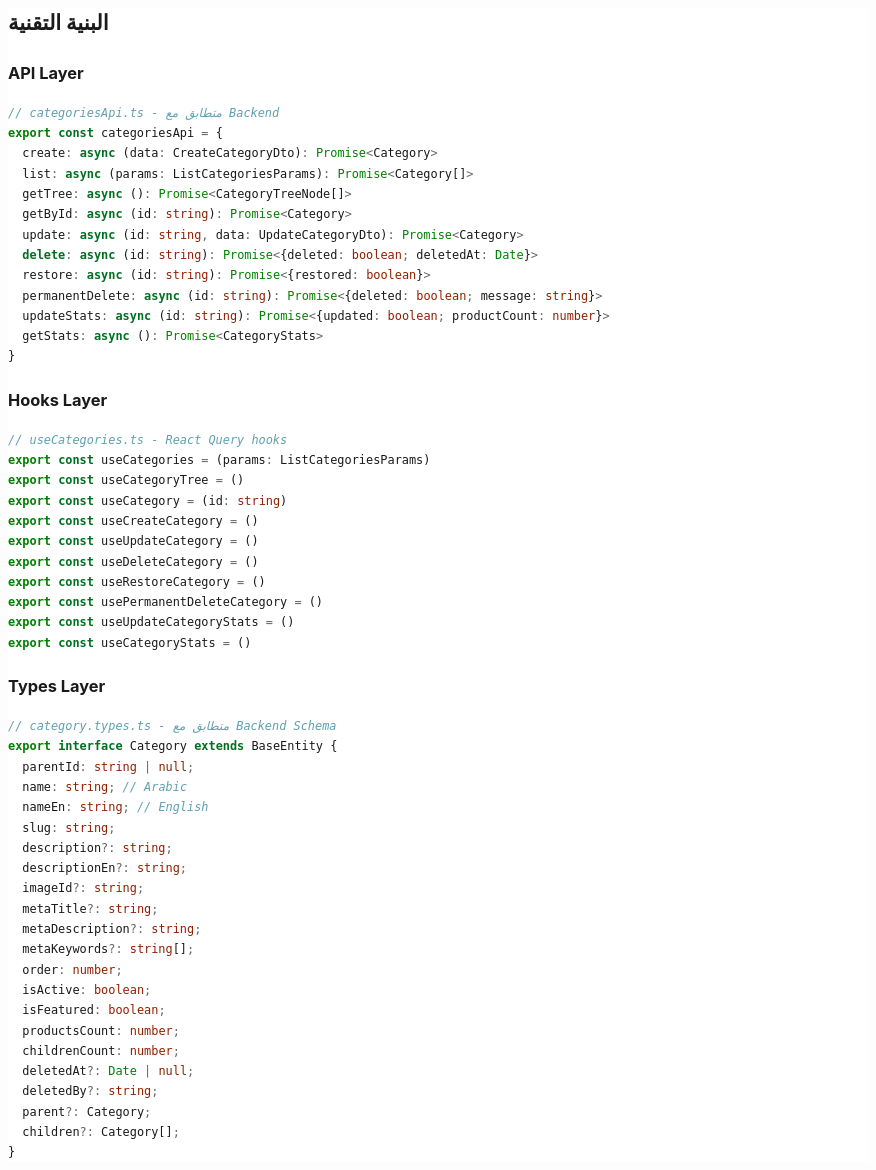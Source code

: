 ## البنية التقنية

### API Layer
```typescript
// categoriesApi.ts - متطابق مع Backend
export const categoriesApi = {
  create: async (data: CreateCategoryDto): Promise<Category>
  list: async (params: ListCategoriesParams): Promise<Category[]>
  getTree: async (): Promise<CategoryTreeNode[]>
  getById: async (id: string): Promise<Category>
  update: async (id: string, data: UpdateCategoryDto): Promise<Category>
  delete: async (id: string): Promise<{deleted: boolean; deletedAt: Date}>
  restore: async (id: string): Promise<{restored: boolean}>
  permanentDelete: async (id: string): Promise<{deleted: boolean; message: string}>
  updateStats: async (id: string): Promise<{updated: boolean; productCount: number}>
  getStats: async (): Promise<CategoryStats>
}
```

### Hooks Layer
```typescript
// useCategories.ts - React Query hooks
export const useCategories = (params: ListCategoriesParams)
export const useCategoryTree = ()
export const useCategory = (id: string)
export const useCreateCategory = ()
export const useUpdateCategory = ()
export const useDeleteCategory = ()
export const useRestoreCategory = ()
export const usePermanentDeleteCategory = ()
export const useUpdateCategoryStats = ()
export const useCategoryStats = ()
```

### Types Layer
```typescript
// category.types.ts - متطابق مع Backend Schema
export interface Category extends BaseEntity {
  parentId: string | null;
  name: string; // Arabic
  nameEn: string; // English
  slug: string;
  description?: string;
  descriptionEn?: string;
  imageId?: string;
  metaTitle?: string;
  metaDescription?: string;
  metaKeywords?: string[];
  order: number;
  isActive: boolean;
  isFeatured: boolean;
  productsCount: number;
  childrenCount: number;
  deletedAt?: Date | null;
  deletedBy?: string;
  parent?: Category;
  children?: Category[];
}
```
